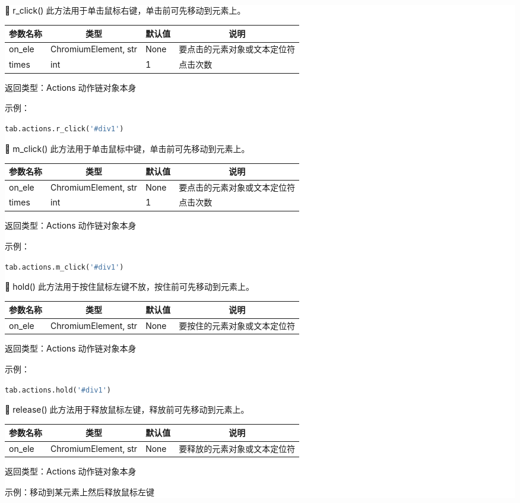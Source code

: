 📌 r_click()​
此方法用于单击鼠标右键，单击前可先移动到元素上。

| 参数名称 | 类型 | 默认值 | 说明                     |
|----------|------|--------|--------------------------|
| on_ele   | ChromiumElement, str | None   | 要点击的元素对象或文本定位符 |
| times    | int  | 1      | 点击次数                 |

返回类型：Actions 动作链对象本身

示例：

```python
tab.actions.r_click('#div1')
```

📌 m_click()​
此方法用于单击鼠标中键，单击前可先移动到元素上。

| 参数名称 | 类型 | 默认值 | 说明                     |
|----------|------|--------|--------------------------|
| on_ele   | ChromiumElement, str | None   | 要点击的元素对象或文本定位符 |
| times    | int  | 1      | 点击次数                 |

返回类型：Actions 动作链对象本身

示例：

```python
tab.actions.m_click('#div1')
```

📌 hold()​
此方法用于按住鼠标左键不放，按住前可先移动到元素上。

| 参数名称 | 类型 | 默认值 | 说明                     |
|----------|------|--------|--------------------------|
| on_ele   | ChromiumElement, str | None   | 要按住的元素对象或文本定位符 |

返回类型：Actions 动作链对象本身

示例：

```python
tab.actions.hold('#div1')
```

📌 release()​
此方法用于释放鼠标左键，释放前可先移动到元素上。

| 参数名称 | 类型 | 默认值 | 说明                     |
|----------|------|--------|--------------------------|
| on_ele   | ChromiumElement, str | None   | 要释放的元素对象或文本定位符 |

返回类型：Actions 动作链对象本身

示例：移动到某元素上然后释放鼠标左键
